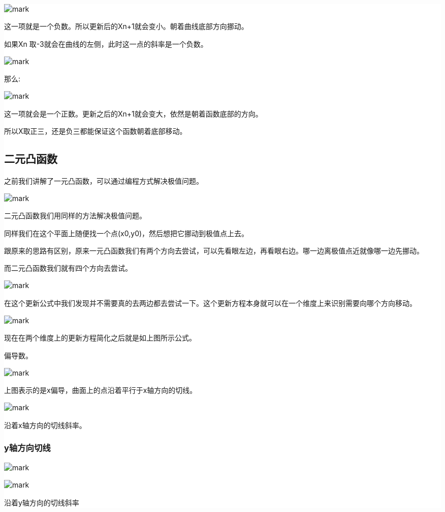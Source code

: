 ![mark](http://myphoto.mtianyan.cn/blog/180329/GhJkFmd96f.png?imageslim)

这一项就是一个负数。所以更新后的Xn+1就会变小。朝着曲线底部方向挪动。

如果Xn 取-3就会在曲线的左侧，此时这一点的斜率是一个负数。

![mark](http://myphoto.mtianyan.cn/blog/180329/f9lD3HBE78.png?imageslim)

那么:

![mark](http://myphoto.mtianyan.cn/blog/180329/50j0hkD9bL.png?imageslim)

这一项就会是一个正数。更新之后的Xn+1就会变大，依然是朝着函数底部的方向。

所以X取正三，还是负三都能保证这个函数朝着底部移动。

## 二元凸函数

之前我们讲解了一元凸函数，可以通过编程方式解决极值问题。

![mark](http://myphoto.mtianyan.cn/blog/180329/iC86EKJba9.png?imageslim)

二元凸函数我们用同样的方法解决极值问题。

同样我们在这个平面上随便找一个点(x0,y0)，然后想把它挪动到极值点上去。

跟原来的思路有区别，原来一元凸函数我们有两个方向去尝试，可以先看眼左边，再看眼右边。哪一边离极值点近就像哪一边先挪动。

而二元凸函数我们就有四个方向去尝试。

![mark](http://myphoto.mtianyan.cn/blog/180329/8969H6Dhje.png?imageslim)

在这个更新公式中我们发现并不需要真的去两边都去尝试一下。这个更新方程本身就可以在一个维度上来识别需要向哪个方向移动。

![mark](http://myphoto.mtianyan.cn/blog/180329/C431HBa3H7.png?imageslim)

现在在两个维度上的更新方程简化之后就是如上图所示公式。

偏导数。

![mark](http://myphoto.mtianyan.cn/blog/180329/3dIb1cHk7c.png?imageslim)

上图表示的是x偏导，曲面上的点沿着平行于x轴方向的切线。

![mark](http://myphoto.mtianyan.cn/blog/180329/8b9haECA2d.png?imageslim)

沿着x轴方向的切线斜率。

### y轴方向切线

![mark](http://myphoto.mtianyan.cn/blog/180329/D2mb88iLDH.png?imageslim)

![mark](http://myphoto.mtianyan.cn/blog/180329/2A1Ih96dEB.png?imageslim)

沿着y轴方向的切线斜率
